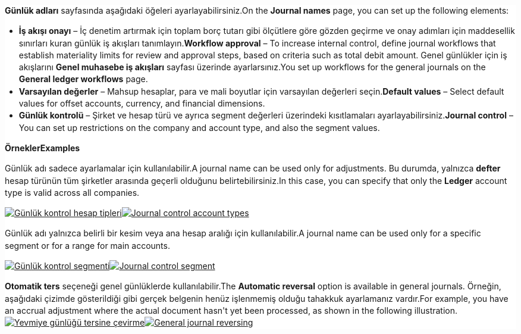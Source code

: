 <span data-ttu-id="e6b6b-109">**Günlük adları** sayfasında aşağıdaki öğeleri ayarlayabilirsiniz.</span><span class="sxs-lookup"><span data-stu-id="e6b6b-109">On the **Journal names** page, you can set up the following elements:</span></span>

-   <span data-ttu-id="e6b6b-110">**İş akışı onayı** – İç denetim artırmak için toplam borç tutarı gibi ölçütlere göre gözden geçirme ve onay adımları için maddesellik sınırları kuran günlük iş akışları tanımlayın.</span><span class="sxs-lookup"><span data-stu-id="e6b6b-110">**Workflow approval** – To increase internal control, define journal workflows that establish materiality limits for review and approval steps, based on criteria such as total debit amount.</span></span> <span data-ttu-id="e6b6b-111">Genel günlükler için iş akışlarını **Genel muhasebe iş akışları** sayfası üzerinde ayarlarsınız.</span><span class="sxs-lookup"><span data-stu-id="e6b6b-111">You set up workflows for the general journals on the **General ledger workflows** page.</span></span>
-   <span data-ttu-id="e6b6b-112">**Varsayılan değerler** – Mahsup hesaplar, para ve mali boyutlar için varsayılan değerleri seçin.</span><span class="sxs-lookup"><span data-stu-id="e6b6b-112">**Default values** – Select default values for offset accounts, currency, and financial dimensions.</span></span>
-   <span data-ttu-id="e6b6b-113">**Günlük kontrolü** – Şirket ve hesap türü ve ayrıca segment değerleri üzerindeki kısıtlamaları ayarlayabilirsiniz.</span><span class="sxs-lookup"><span data-stu-id="e6b6b-113">**Journal control** – You can set up restrictions on the company and account type, and also the segment values.</span></span> 

<span data-ttu-id="e6b6b-114">**Örnekler**</span><span class="sxs-lookup"><span data-stu-id="e6b6b-114">**Examples**</span></span>

<span data-ttu-id="e6b6b-115">Günlük adı sadece ayarlamalar için kullanılabilir.</span><span class="sxs-lookup"><span data-stu-id="e6b6b-115">A journal name can be used only for adjustments.</span></span> <span data-ttu-id="e6b6b-116">Bu durumda, yalnızca **defter** hesap türünün tüm şirketler arasında geçerli olduğunu belirtebilirsiniz.</span><span class="sxs-lookup"><span data-stu-id="e6b6b-116">In this case, you can specify that only the **Ledger** account type is valid across all companies.</span></span> 

<span data-ttu-id="e6b6b-117">[![Günlük kontrol hesap tipleri](./media/journal-control-account-types1.png)](./media/journal-control-account-types1.png)</span><span class="sxs-lookup"><span data-stu-id="e6b6b-117">[![Journal control account types](./media/journal-control-account-types1.png)](./media/journal-control-account-types1.png)</span></span>

<span data-ttu-id="e6b6b-118">Günlük adı yalnızca belirli bir kesim veya ana hesap aralığı için kullanılabilir.</span><span class="sxs-lookup"><span data-stu-id="e6b6b-118">A journal name can be used only for a specific segment or for a range for main accounts.</span></span> 

<span data-ttu-id="e6b6b-119">[![Günlük kontrol segmenti](./media/journal-control-segment1.png)](./media/journal-control-segment1.png)</span><span class="sxs-lookup"><span data-stu-id="e6b6b-119">[![Journal control segment](./media/journal-control-segment1.png)](./media/journal-control-segment1.png)</span></span>

<span data-ttu-id="e6b6b-120">**Otomatik ters** seçeneği genel günlüklerde kullanılabilir.</span><span class="sxs-lookup"><span data-stu-id="e6b6b-120">The **Automatic reversal** option is available in general journals.</span></span> <span data-ttu-id="e6b6b-121">Örneğin, aşağıdaki çizimde gösterildiği gibi gerçek belgenin henüz işlenmemiş olduğu tahakkuk ayarlamanız vardır.</span><span class="sxs-lookup"><span data-stu-id="e6b6b-121">For example, you have an accrual adjustment where the actual document hasn't yet been processed, as shown in the following illustration.</span></span>
<span data-ttu-id="e6b6b-122">[![Yevmiye günlüğü tersine çevirme](./media/general-journal-reversing1.png)](./media/general-journal-reversing1.png)</span><span class="sxs-lookup"><span data-stu-id="e6b6b-122">[![General journal reversing](./media/general-journal-reversing1.png)](./media/general-journal-reversing1.png)</span></span> 
